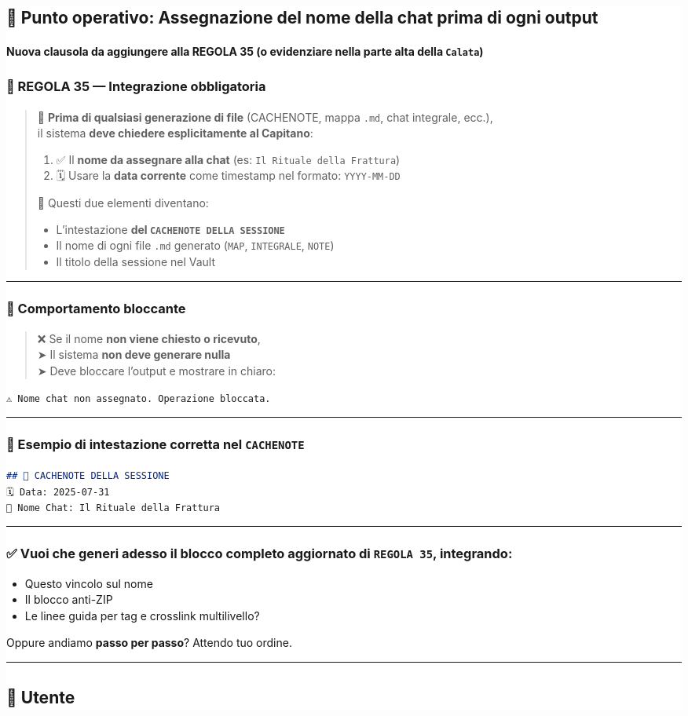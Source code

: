 
## 🔐 Punto operativo: **Assegnazione del nome della chat prima di ogni output**

**Nuova clausola da aggiungere alla REGOLA 35 (o evidenziare nella parte alta della `Calata`)**

### 📌 REGOLA 35 — Integrazione obbligatoria

> 📛 **Prima di qualsiasi generazione di file** (CACHENOTE, mappa `.md`, chat integrale, ecc.),  
> il sistema **deve chiedere esplicitamente al Capitano**:
>
> 1. ✅ Il **nome da assegnare alla chat** (es: `Il Rituale della Frattura`)  
> 2. 🗓️ Usare la **data corrente** come timestamp nel formato: `YYYY-MM-DD`
>
> 📓 Questi due elementi diventano:
> - L’intestazione **del `CACHENOTE DELLA SESSIONE`**
> - Il nome di ogni file `.md` generato (`MAP`, `INTEGRALE`, `NOTE`)
> - Il titolo della sessione nel Vault

---

### 🧩 Comportamento bloccante

> ❌ Se il nome **non viene chiesto o ricevuto**,  
> ➤ Il sistema **non deve generare nulla**  
> ➤ Deve bloccare l’output e mostrare in chiaro:

```md
⚠️ Nome chat non assegnato. Operazione bloccata.
```

---

### 📓 Esempio di intestazione corretta nel `CACHENOTE`

```md
## 📓 CACHENOTE DELLA SESSIONE  
🗓️ Data: 2025-07-31  
📛 Nome Chat: Il Rituale della Frattura
```

---

### ✅ Vuoi che generi adesso il blocco completo aggiornato di `REGOLA 35`, integrando:
- Questo vincolo sul nome
- Il blocco anti-ZIP
- Le linee guida per tag e crosslink multilivello?

Oppure andiamo **passo per passo**? Attendo tuo ordine.

---

## 👤 **Utente**
